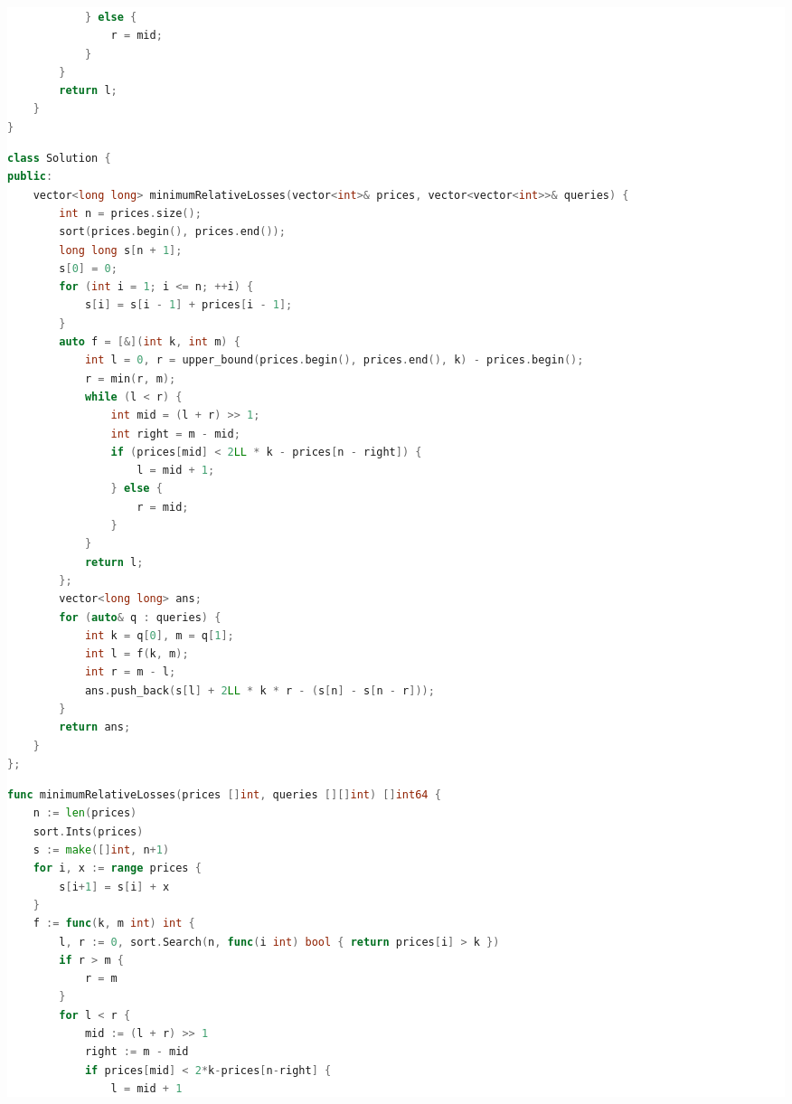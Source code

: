 ```java
            } else {
                r = mid;
            }
        }
        return l;
    }
}
```

```cpp
class Solution {
public:
    vector<long long> minimumRelativeLosses(vector<int>& prices, vector<vector<int>>& queries) {
        int n = prices.size();
        sort(prices.begin(), prices.end());
        long long s[n + 1];
        s[0] = 0;
        for (int i = 1; i <= n; ++i) {
            s[i] = s[i - 1] + prices[i - 1];
        }
        auto f = [&](int k, int m) {
            int l = 0, r = upper_bound(prices.begin(), prices.end(), k) - prices.begin();
            r = min(r, m);
            while (l < r) {
                int mid = (l + r) >> 1;
                int right = m - mid;
                if (prices[mid] < 2LL * k - prices[n - right]) {
                    l = mid + 1;
                } else {
                    r = mid;
                }
            }
            return l;
        };
        vector<long long> ans;
        for (auto& q : queries) {
            int k = q[0], m = q[1];
            int l = f(k, m);
            int r = m - l;
            ans.push_back(s[l] + 2LL * k * r - (s[n] - s[n - r]));
        }
        return ans;
    }
};
```

```go
func minimumRelativeLosses(prices []int, queries [][]int) []int64 {
	n := len(prices)
	sort.Ints(prices)
	s := make([]int, n+1)
	for i, x := range prices {
		s[i+1] = s[i] + x
	}
	f := func(k, m int) int {
		l, r := 0, sort.Search(n, func(i int) bool { return prices[i] > k })
		if r > m {
			r = m
		}
		for l < r {
			mid := (l + r) >> 1
			right := m - mid
			if prices[mid] < 2*k-prices[n-right] {
				l = mid + 1
```